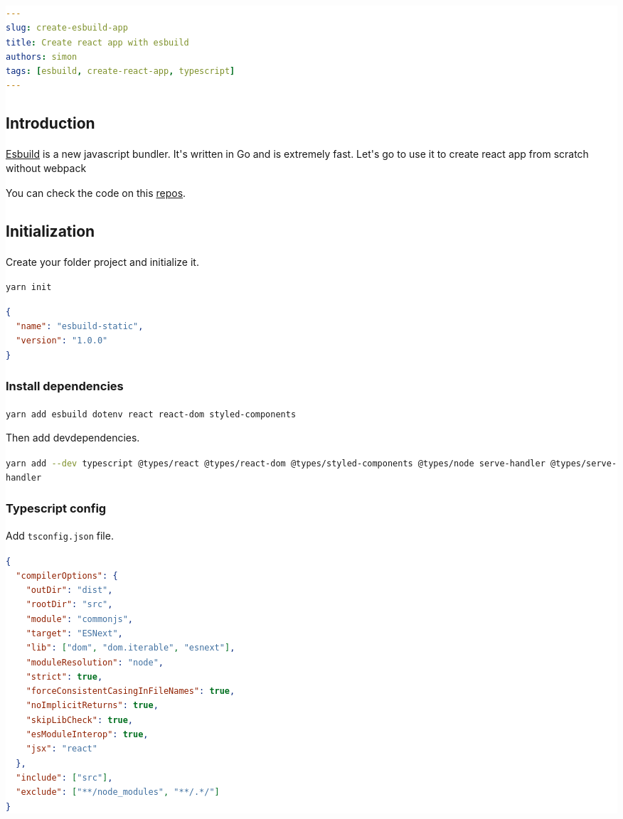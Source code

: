 ```yaml
---
slug: create-esbuild-app
title: Create react app with esbuild
authors: simon
tags: [esbuild, create-react-app, typescript]
---
```


## Introduction

[Esbuild](https://esbuild.github.io/) is a new javascript bundler. It's written in Go and is extremely fast. Let's go to use it to create react app from scratch without webpack

You can check the code on this [repos](https://github.com/simonboisset/react-esbuild-app).

## Initialization

Create your folder project and initialize it.

```sh
yarn init
```

```json title="package.json"
{
  "name": "esbuild-static",
  "version": "1.0.0"
}
```

### Install dependencies

```sh
yarn add esbuild dotenv react react-dom styled-components
```

Then add devdependencies.

```sh
yarn add --dev typescript @types/react @types/react-dom @types/styled-components @types/node serve-handler @types/serve-handler
```

### Typescript config

Add `tsconfig.json` file.

```json title="tsconfig.json"
{
  "compilerOptions": {
    "outDir": "dist",
    "rootDir": "src",
    "module": "commonjs",
    "target": "ESNext",
    "lib": ["dom", "dom.iterable", "esnext"],
    "moduleResolution": "node",
    "strict": true,
    "forceConsistentCasingInFileNames": true,
    "noImplicitReturns": true,
    "skipLibCheck": true,
    "esModuleInterop": true,
    "jsx": "react"
  },
  "include": ["src"],
  "exclude": ["**/node_modules", "**/.*/"]
}
```

